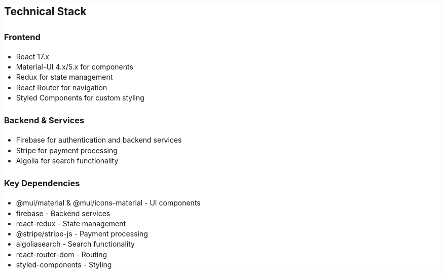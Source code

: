 ## Technical Stack

### Frontend

- React 17.x
- Material-UI 4.x/5.x for components
- Redux for state management
- React Router for navigation
- Styled Components for custom styling

### Backend & Services

- Firebase for authentication and backend services
- Stripe for payment processing
- Algolia for search functionality

### Key Dependencies

- @mui/material & @mui/icons-material - UI components
- firebase - Backend services
- react-redux - State management
- @stripe/stripe-js - Payment processing
- algoliasearch - Search functionality
- react-router-dom - Routing
- styled-components - Styling
